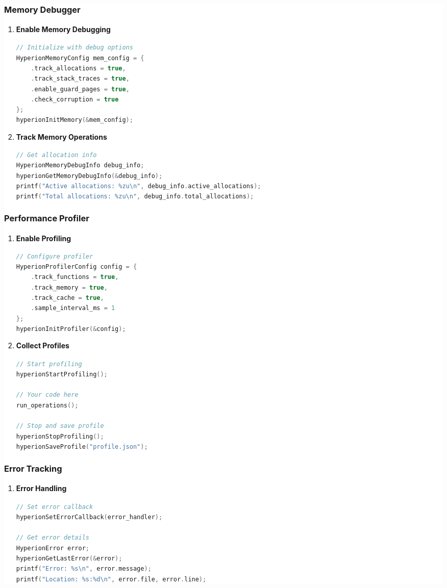 ### Memory Debugger

1. **Enable Memory Debugging**
   ```c
   // Initialize with debug options
   HyperionMemoryConfig mem_config = {
       .track_allocations = true,
       .track_stack_traces = true,
       .enable_guard_pages = true,
       .check_corruption = true
   };
   hyperionInitMemory(&mem_config);
   ```

2. **Track Memory Operations**
   ```c
   // Get allocation info
   HyperionMemoryDebugInfo debug_info;
   hyperionGetMemoryDebugInfo(&debug_info);
   printf("Active allocations: %zu\n", debug_info.active_allocations);
   printf("Total allocations: %zu\n", debug_info.total_allocations);
   ```

### Performance Profiler

1. **Enable Profiling**
   ```c
   // Configure profiler
   HyperionProfilerConfig config = {
       .track_functions = true,
       .track_memory = true,
       .track_cache = true,
       .sample_interval_ms = 1
   };
   hyperionInitProfiler(&config);
   ```

2. **Collect Profiles**
   ```c
   // Start profiling
   hyperionStartProfiling();

   // Your code here
   run_operations();

   // Stop and save profile
   hyperionStopProfiling();
   hyperionSaveProfile("profile.json");
   ```

### Error Tracking

1. **Error Handling**
   ```c
   // Set error callback
   hyperionSetErrorCallback(error_handler);

   // Get error details
   HyperionError error;
   hyperionGetLastError(&error);
   printf("Error: %s\n", error.message);
   printf("Location: %s:%d\n", error.file, error.line);
   ```

